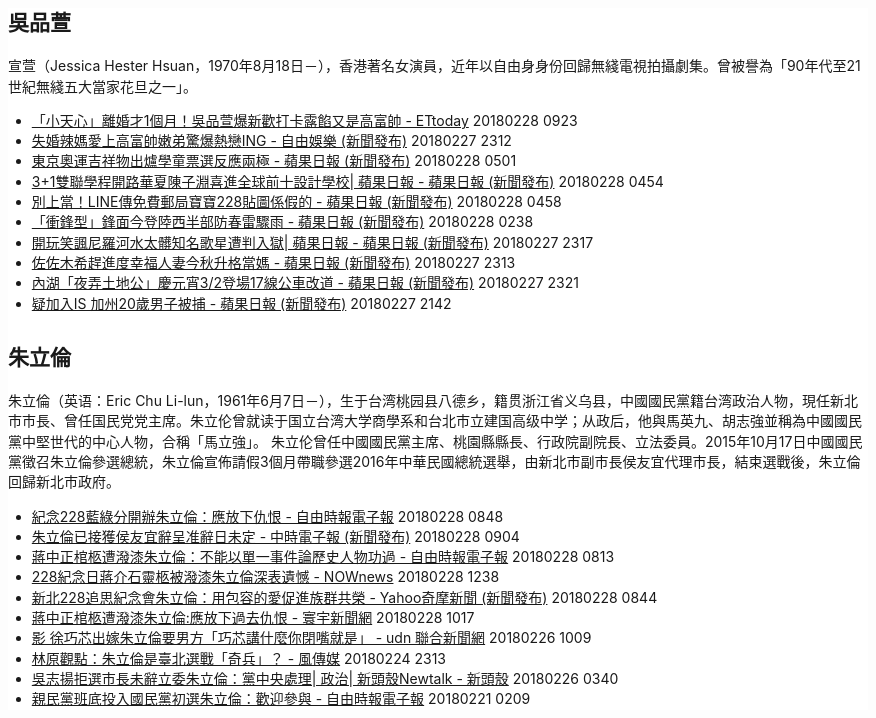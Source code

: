 ## 吳品萱

宣萱（Jessica Hester Hsuan，1970年8月18日－），香港著名女演員，近年以自由身身份回歸無綫電視拍攝劇集。曾被譽為「90年代至21世紀無綫五大當家花旦之一」。
- [「小天心」離婚才1個月！吳品萱爆新歡打卡露餡又是高富帥 - ETtoday](https://star.ettoday.net/news/1121125 "「小天心」離婚才1個月！吳品萱爆新歡打卡露餡又是高富帥 - ETtoday") 20180228 0923
- [失婚辣媽愛上高富帥嫩弟驚爆熱戀ING - 自由娛樂 (新聞發布)](http://ent.ltn.com.tw/news/breakingnews/2351366 "失婚辣媽愛上高富帥嫩弟驚爆熱戀ING - 自由娛樂 (新聞發布)") 20180227 2312
- [東京奧運吉祥物出爐學童票選反應兩極 - 蘋果日報 (新聞發布)](https://tw.appledaily.com/new/realtime/20180228/1305504/ "東京奧運吉祥物出爐學童票選反應兩極 - 蘋果日報 (新聞發布)") 20180228 0501
- [3+1雙聯學程開路華夏陳子淵喜進全球前十設計學校| 蘋果日報 - 蘋果日報 (新聞發布)](https://tw.appledaily.com/new/realtime/20180228/1305490/ "3+1雙聯學程開路華夏陳子淵喜進全球前十設計學校| 蘋果日報 - 蘋果日報 (新聞發布)") 20180228 0454
- [別上當！LINE傳免費郵局寶寶228貼圖係假的 - 蘋果日報 (新聞發布)](https://tw.appledaily.com/new/realtime/20180228/1305511/ "別上當！LINE傳免費郵局寶寶228貼圖係假的 - 蘋果日報 (新聞發布)") 20180228 0458
- [「衝鋒型」鋒面今登陸西半部防春雷驟雨 - 蘋果日報 (新聞發布)](https://tw.appledaily.com/new/realtime/20180228/1305347/ "「衝鋒型」鋒面今登陸西半部防春雷驟雨 - 蘋果日報 (新聞發布)") 20180228 0238
- [開玩笑諷尼羅河水太髒知名歌星遭判入獄| 蘋果日報 - 蘋果日報 (新聞發布)](https://tw.appledaily.com/new/realtime/20180228/1305356/ "開玩笑諷尼羅河水太髒知名歌星遭判入獄| 蘋果日報 - 蘋果日報 (新聞發布)") 20180227 2317
- [佐佐木希趕進度幸福人妻今秋升格當媽 - 蘋果日報 (新聞發布)](https://tw.appledaily.com/new/realtime/20180228/1305351/ "佐佐木希趕進度幸福人妻今秋升格當媽 - 蘋果日報 (新聞發布)") 20180227 2313
- [內湖「夜弄土地公」慶元宵3/2登場17線公車改道 - 蘋果日報 (新聞發布)](https://tw.appledaily.com/new/realtime/20180228/1305288/ "內湖「夜弄土地公」慶元宵3/2登場17線公車改道 - 蘋果日報 (新聞發布)") 20180227 2321
- [疑加入IS 加州20歲男子被捕 - 蘋果日報 (新聞發布)](https://tw.appledaily.com/new/realtime/20180228/1305342/ "疑加入IS 加州20歲男子被捕 - 蘋果日報 (新聞發布)") 20180227 2142

## 朱立倫

朱立倫（英语：Eric Chu Li-lun，1961年6月7日－），生于台湾桃园县八德乡，籍贯浙江省义乌县，中國國民黨籍台湾政治人物，現任新北市市長、曾任国民党党主席。朱立伦曾就读于国立台湾大学商學系和台北市立建国高级中学；从政后，他與馬英九、胡志強並稱為中國國民黨中堅世代的中心人物，合稱「馬立強」。
朱立伦曾任中國國民黨主席、桃園縣縣長、行政院副院長、立法委員。2015年10月17日中國國民黨徵召朱立倫參選總統，朱立倫宣佈請假3個月帶職參選2016年中華民國總統選舉，由新北市副市長侯友宜代理市長，結束選戰後，朱立倫回歸新北市政府。
- [紀念228藍綠分開辦朱立倫：應放下仇恨 - 自由時報電子報](http://news.ltn.com.tw/news/politics/breakingnews/2351813 "紀念228藍綠分開辦朱立倫：應放下仇恨 - 自由時報電子報") 20180228 0848
- [朱立倫已接獲侯友宜辭呈准辭日未定 - 中時電子報 (新聞發布)](http://www.chinatimes.com/realtimenews/20180228002027-260407 "朱立倫已接獲侯友宜辭呈准辭日未定 - 中時電子報 (新聞發布)") 20180228 0904
- [蔣中正棺柩遭潑漆朱立倫：不能以單一事件論歷史人物功過 - 自由時報電子報](http://news.ltn.com.tw/news/politics/breakingnews/2351777 "蔣中正棺柩遭潑漆朱立倫：不能以單一事件論歷史人物功過 - 自由時報電子報") 20180228 0813
- [228紀念日蔣介石靈柩被潑漆朱立倫深表遺憾 - NOWnews](https://www.nownews.com/news/20180228/2708424 "228紀念日蔣介石靈柩被潑漆朱立倫深表遺憾 - NOWnews") 20180228 1238
- [新北228追思紀念會朱立倫：用包容的愛促進族群共榮 - Yahoo奇摩新聞 (新聞發布)](https://tw.news.yahoo.com/%E6%96%B0%E5%8C%97228%E8%BF%BD%E6%80%9D%E7%B4%80%E5%BF%B5%E6%9C%83-%E6%9C%B1%E7%AB%8B%E5%80%AB-%E7%94%A8%E5%8C%85%E5%AE%B9%E7%9A%84%E6%84%9B%E4%BF%83%E9%80%B2%E6%97%8F%E7%BE%A4%E5%85%B1%E6%A6%AE-082655166.html "新北228追思紀念會朱立倫：用包容的愛促進族群共榮 - Yahoo奇摩新聞 (新聞發布)") 20180228 0844
- [蔣中正棺柩遭潑漆朱立倫:應放下過去仇恨 - 寰宇新聞網](http://globalnewstv.com.tw/%E8%94%A3%E4%B8%AD%E6%AD%A3%E6%A3%BA%E6%9F%A9%E9%81%AD%E6%BD%91%E6%BC%86%E4%BA%8B%E4%BB%B6-%E6%9C%B1%E7%AB%8B%E5%80%AB%E6%87%89%E6%94%BE%E4%B8%8B%E9%81%8E%E5%8E%BB%E4%BB%87%E6%81%A8/ "蔣中正棺柩遭潑漆朱立倫:應放下過去仇恨 - 寰宇新聞網") 20180228 1017
- [影  徐巧芯出嫁朱立倫要男方「巧芯講什麼你閉嘴就是」 - udn 聯合新聞網](https://udn.com/news/story/6656/2999493 "影  徐巧芯出嫁朱立倫要男方「巧芯講什麼你閉嘴就是」 - udn 聯合新聞網") 20180226 1009
- [林原觀點：朱立倫是臺北選戰「奇兵」？ - 風傳媒](http://www.storm.mg/article/402690 "林原觀點：朱立倫是臺北選戰「奇兵」？ - 風傳媒") 20180224 2313
- [吳志揚拒選市長未辭立委朱立倫：黨中央處理| 政治| 新頭殼Newtalk - 新頭殼](https://newtalk.tw/news/view/2018-02-26/115414 "吳志揚拒選市長未辭立委朱立倫：黨中央處理| 政治| 新頭殼Newtalk - 新頭殼") 20180226 0340
- [親民黨班底投入國民黨初選朱立倫：歡迎參與 - 自由時報電子報](http://news.ltn.com.tw/news/politics/breakingnews/2345371 "親民黨班底投入國民黨初選朱立倫：歡迎參與 - 自由時報電子報") 20180221 0209
